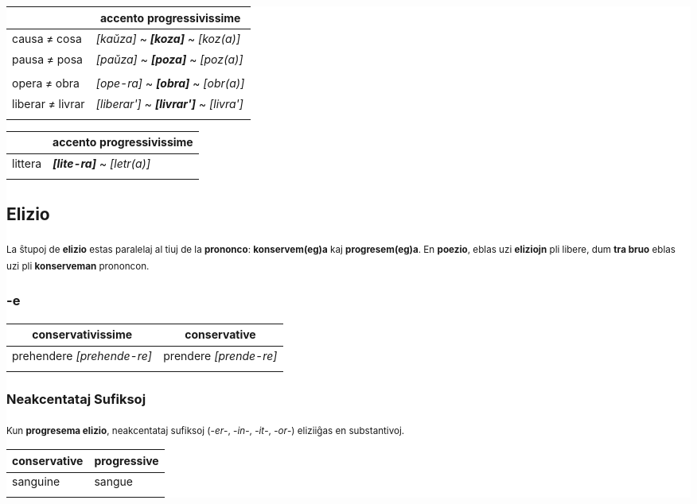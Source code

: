 

| | accento progressivissime |
|-|-|
| causa ≠ cosa | *[kaŭza]* ~ ***[koza]*** ~ *[koz(a)]* |
| pausa ≠ posa | *[paŭza]* ~ ***[poza]*** ~ *[poz(a)]* |
| | | |
| opera ≠ obra | *[ope-ra]* ~ ***[obra]*** ~ *[obr(a)]* |
| liberar ≠ livrar | *[liberar']* ~ ***[livrar']*** ~ *[livra']* |
| | | |



| | accento progressivissime |
|-|-|
| littera | ***[lite-ra]*** ~ *[letr(a)]* |
| | | |



## Elizio

<small>La ŝtupoj de **elizio** estas paralelaj al tiuj de la **prononco**: **konservem(eg)a** kaj **progresem(eg)a**. En **poezio**, eblas uzi **eliziojn** pli libere, dum **tra bruo** eblas uzi pli **konserveman** prononcon.</small>



### -e



| conservativissime | conservative |
|-|-|
| prehendere *[prehende-re]* | prendere *[prende-re]* |
| | |



### Neakcentataj Sufiksoj

<small>Kun **progresema elizio**, neakcentataj sufiksoj (-*er*-, -*in*-, -*it*-, -*or*-) eliziiĝas en substantivoj.</small>



| conservative | progressive |
|-|-|
| sanguine | sangue |
| | |

